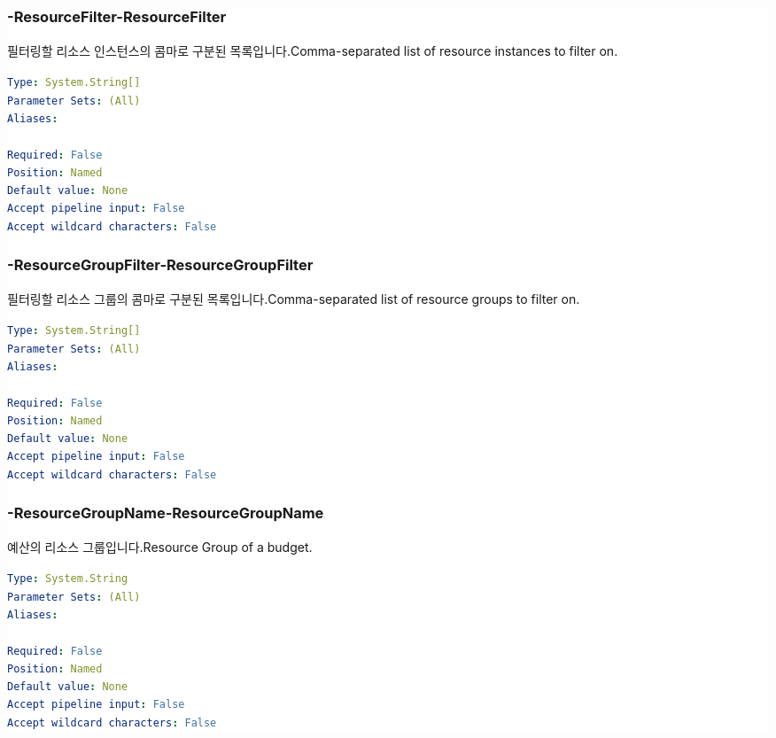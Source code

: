 ### <span data-ttu-id="d4d7c-140">-ResourceFilter</span><span class="sxs-lookup"><span data-stu-id="d4d7c-140">-ResourceFilter</span></span>
<span data-ttu-id="d4d7c-141">필터링할 리소스 인스턴스의 콤마로 구분된 목록입니다.</span><span class="sxs-lookup"><span data-stu-id="d4d7c-141">Comma-separated list of resource instances to filter on.</span></span>

```yaml
Type: System.String[]
Parameter Sets: (All)
Aliases:

Required: False
Position: Named
Default value: None
Accept pipeline input: False
Accept wildcard characters: False
```

### <span data-ttu-id="d4d7c-142">-ResourceGroupFilter</span><span class="sxs-lookup"><span data-stu-id="d4d7c-142">-ResourceGroupFilter</span></span>
<span data-ttu-id="d4d7c-143">필터링할 리소스 그룹의 콤마로 구분된 목록입니다.</span><span class="sxs-lookup"><span data-stu-id="d4d7c-143">Comma-separated list of resource groups to filter on.</span></span>

```yaml
Type: System.String[]
Parameter Sets: (All)
Aliases:

Required: False
Position: Named
Default value: None
Accept pipeline input: False
Accept wildcard characters: False
```

### <span data-ttu-id="d4d7c-144">-ResourceGroupName</span><span class="sxs-lookup"><span data-stu-id="d4d7c-144">-ResourceGroupName</span></span>
<span data-ttu-id="d4d7c-145">예산의 리소스 그룹입니다.</span><span class="sxs-lookup"><span data-stu-id="d4d7c-145">Resource Group of a budget.</span></span>

```yaml
Type: System.String
Parameter Sets: (All)
Aliases:

Required: False
Position: Named
Default value: None
Accept pipeline input: False
Accept wildcard characters: False
```
